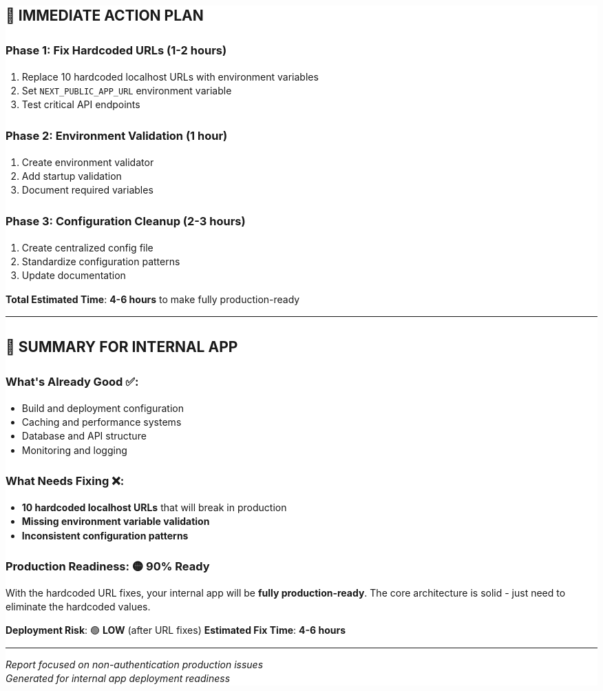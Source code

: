 
## 🎯 **IMMEDIATE ACTION PLAN**

### **Phase 1: Fix Hardcoded URLs (1-2 hours)**
1. Replace 10 hardcoded localhost URLs with environment variables
2. Set `NEXT_PUBLIC_APP_URL` environment variable
3. Test critical API endpoints

### **Phase 2: Environment Validation (1 hour)**  
1. Create environment validator
2. Add startup validation
3. Document required variables

### **Phase 3: Configuration Cleanup (2-3 hours)**
1. Create centralized config file
2. Standardize configuration patterns
3. Update documentation

**Total Estimated Time**: **4-6 hours** to make fully production-ready

---

## 📝 **SUMMARY FOR INTERNAL APP**

### **What's Already Good** ✅:
- Build and deployment configuration
- Caching and performance systems
- Database and API structure  
- Monitoring and logging

### **What Needs Fixing** ❌:
- **10 hardcoded localhost URLs** that will break in production
- **Missing environment variable validation**
- **Inconsistent configuration patterns**

### **Production Readiness**: 🟡 **90% Ready**
With the hardcoded URL fixes, your internal app will be **fully production-ready**. The core architecture is solid - just need to eliminate the hardcoded values.

**Deployment Risk**: 🟢 **LOW** (after URL fixes)
**Estimated Fix Time**: **4-6 hours**

---

*Report focused on non-authentication production issues*  
*Generated for internal app deployment readiness*

